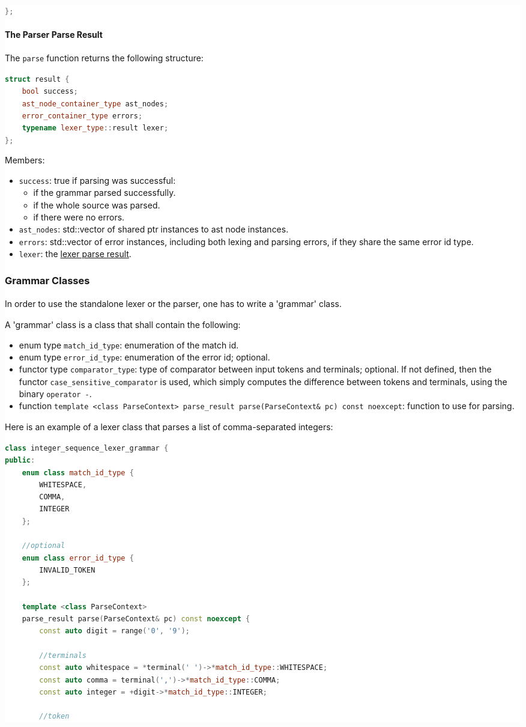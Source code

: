 ```cpp
};
```

#### The Parser Parse Result

The `parse` function returns the following structure:

```cpp
struct result {
    bool success;
    ast_node_container_type ast_nodes;
    error_container_type errors;
	typename lexer_type::result lexer;
};
```

Members:

- `success`: true if parsing was successful:
	- if the grammar parsed successfully.
	- if the whole source was parsed.
	- if there were no errors.
- `ast_nodes`: std::vector of shared ptr instances to ast node instances.
- `errors`: std::vector of error instances, including both lexing and parsing errors, if they share the same error id type.
- `lexer`: the [lexer parse result](#the-lexer-parse-result).

### Grammar Classes

In order to use the standalone lexer or the parser, one has to write a 'grammar' class. 

A 'grammar' class is a class that shall contain the following:

- enum type `match_id_type`: enumeration of the match id.
- enum type `error_id_type`: enumeration of the error id; optional.
- functor type `comparator_type`: type of comparator between input tokens and terminals; optional. If not defined, then the functor `case_sensitive_comparator` is used, which simply computes the difference between tokens and terminals, using the binary `operator -`.
- function `template <class ParseContext> parse_result parse(ParseContext& pc) const noexcept`: function to use for parsing.

Here is an example of a lexer class that parses a list of comma-separated integers:

```cpp
class integer_sequence_lexer_grammar {
public:
	enum class match_id_type {
        WHITESPACE,
        COMMA,
    	INTEGER
    };
    
    //optional
    enum class error_id_type {
    	INVALID_TOKEN
    };
    
    template <class ParseContext>
    parse_result parse(ParseContext& pc) const noexcept {
    	const auto digit = range('0', '9');

        //terminals
        const auto whitespace = *terminal(' ')->*match_id_type::WHITESPACE;
        const auto comma = terminal(',')->*match_id_type::COMMA;
        const auto integer = +digit->*match_id_type::INTEGER;

        //token
```